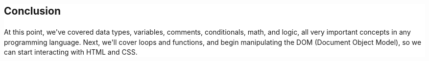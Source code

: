## Conclusion

At this point, we've covered data types, variables, comments, conditionals, math, and logic, all very important concepts in any programming language. Next, we'll cover loops and functions, and begin manipulating the DOM (Document Object Model), so we can start interacting with HTML and CSS.
